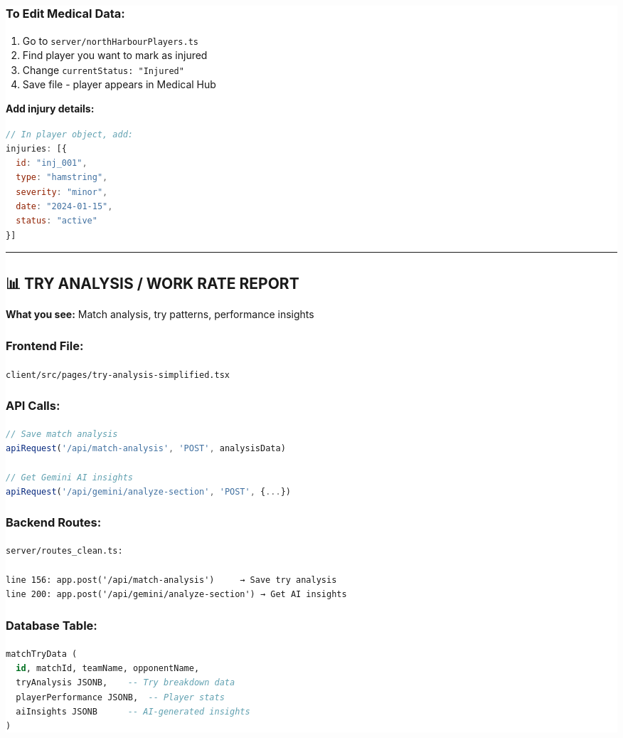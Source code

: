 ### To Edit Medical Data:
1. Go to `server/northHarbourPlayers.ts`
2. Find player you want to mark as injured
3. Change `currentStatus: "Injured"`
4. Save file - player appears in Medical Hub

**Add injury details:**
```javascript
// In player object, add:
injuries: [{
  id: "inj_001",
  type: "hamstring",
  severity: "minor", 
  date: "2024-01-15",
  status: "active"
}]
```

---

## 📊 **TRY ANALYSIS / WORK RATE REPORT**
**What you see:** Match analysis, try patterns, performance insights

### Frontend File:
```
client/src/pages/try-analysis-simplified.tsx
```

### API Calls:
```javascript
// Save match analysis
apiRequest('/api/match-analysis', 'POST', analysisData)

// Get Gemini AI insights  
apiRequest('/api/gemini/analyze-section', 'POST', {...})
```

### Backend Routes:
```
server/routes_clean.ts:

line 156: app.post('/api/match-analysis')     → Save try analysis
line 200: app.post('/api/gemini/analyze-section') → Get AI insights
```

### Database Table:
```sql
matchTryData (
  id, matchId, teamName, opponentName,
  tryAnalysis JSONB,    -- Try breakdown data
  playerPerformance JSONB,  -- Player stats
  aiInsights JSONB      -- AI-generated insights
)
```
